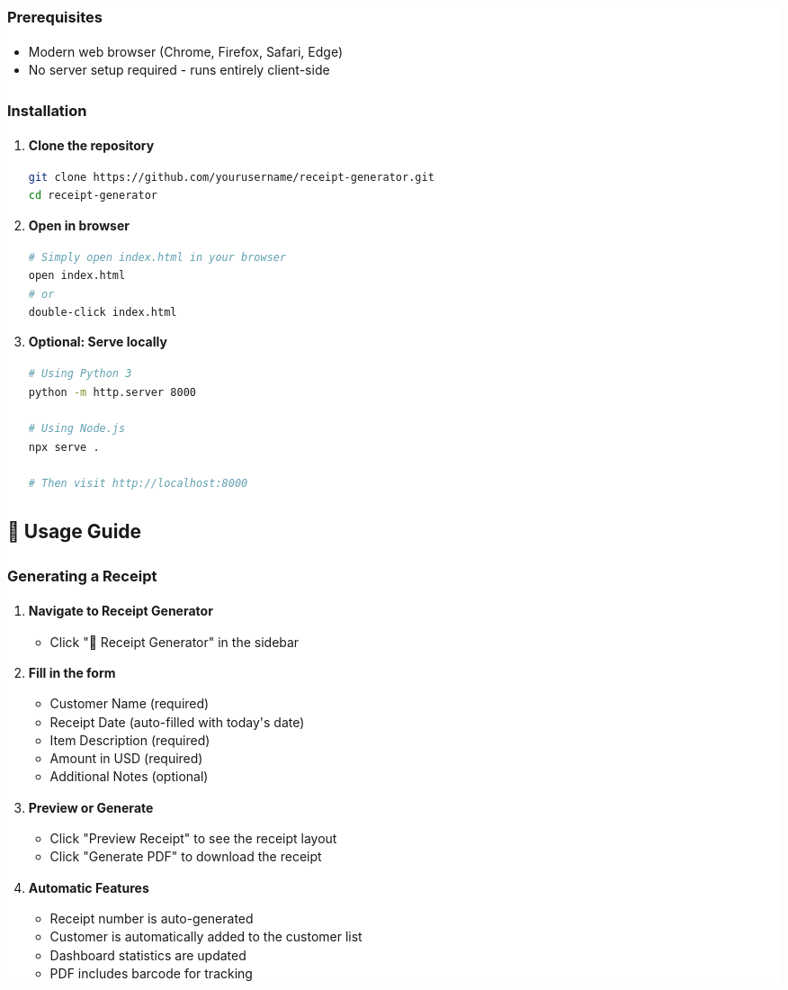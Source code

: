 ### Prerequisites
- Modern web browser (Chrome, Firefox, Safari, Edge)
- No server setup required - runs entirely client-side

### Installation

1. **Clone the repository**
   ```bash
   git clone https://github.com/yourusername/receipt-generator.git
   cd receipt-generator
   ```

2. **Open in browser**
   ```bash
   # Simply open index.html in your browser
   open index.html
   # or
   double-click index.html
   ```

3. **Optional: Serve locally**
   ```bash
   # Using Python 3
   python -m http.server 8000
   
   # Using Node.js
   npx serve .
   
   # Then visit http://localhost:8000
   ```

## 📱 Usage Guide

### Generating a Receipt

1. **Navigate to Receipt Generator**
   - Click "🧾 Receipt Generator" in the sidebar

2. **Fill in the form**
   - Customer Name (required)
   - Receipt Date (auto-filled with today's date)
   - Item Description (required)
   - Amount in USD (required)
   - Additional Notes (optional)

3. **Preview or Generate**
   - Click "Preview Receipt" to see the receipt layout
   - Click "Generate PDF" to download the receipt

4. **Automatic Features**
   - Receipt number is auto-generated
   - Customer is automatically added to the customer list
   - Dashboard statistics are updated
   - PDF includes barcode for tracking
